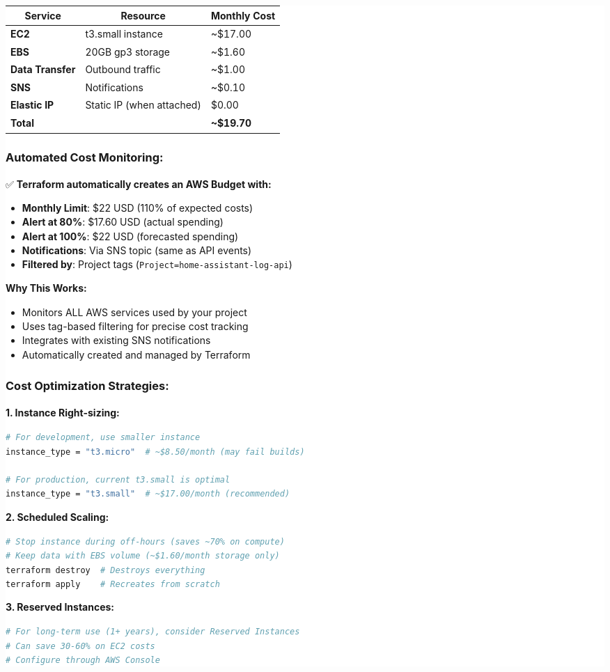 | Service | Resource | Monthly Cost |
|---------|----------|--------------|
| **EC2** | t3.small instance | ~$17.00 |
| **EBS** | 20GB gp3 storage | ~$1.60 |
| **Data Transfer** | Outbound traffic | ~$1.00 |
| **SNS** | Notifications | ~$0.10 |
| **Elastic IP** | Static IP (when attached) | $0.00 |
| **Total** | | **~$19.70** |

### **Automated Cost Monitoring:**

✅ **Terraform automatically creates an AWS Budget with:**
- **Monthly Limit**: $22 USD (110% of expected costs)
- **Alert at 80%**: $17.60 USD (actual spending)  
- **Alert at 100%**: $22 USD (forecasted spending)
- **Notifications**: Via SNS topic (same as API events)
- **Filtered by**: Project tags (`Project=home-assistant-log-api`)

**Why This Works:**
- Monitors ALL AWS services used by your project
- Uses tag-based filtering for precise cost tracking
- Integrates with existing SNS notifications
- Automatically created and managed by Terraform

### **Cost Optimization Strategies:**

**1. Instance Right-sizing:**
```bash
# For development, use smaller instance
instance_type = "t3.micro"  # ~$8.50/month (may fail builds)

# For production, current t3.small is optimal
instance_type = "t3.small"  # ~$17.00/month (recommended)
```

**2. Scheduled Scaling:**
```bash
# Stop instance during off-hours (saves ~70% on compute)
# Keep data with EBS volume (~$1.60/month storage only)
terraform destroy  # Destroys everything
terraform apply    # Recreates from scratch
```

**3. Reserved Instances:**
```bash
# For long-term use (1+ years), consider Reserved Instances
# Can save 30-60% on EC2 costs
# Configure through AWS Console
```

